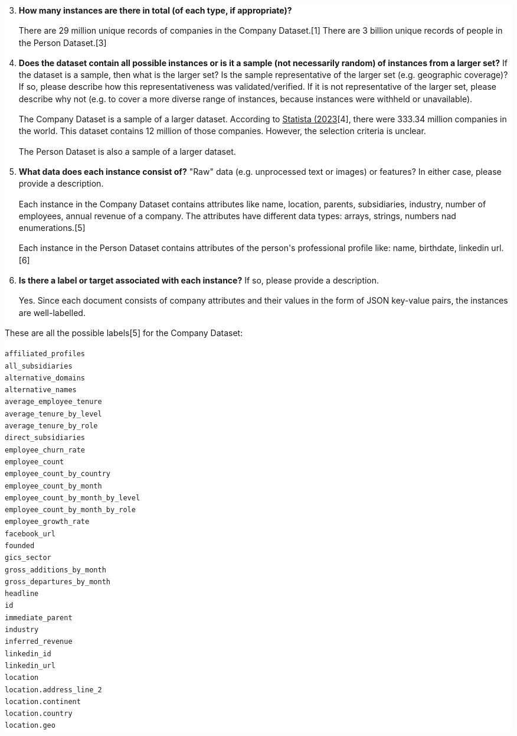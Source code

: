 3. **How many instances are there in total (of each type, if appropriate)?**

	There are 29 million unique records of companies in the Company Dataset.[1]
	There are 3 billion unique records of people in the Person Dataset.[3]

5. **Does the dataset contain all possible instances or is it a sample (not necessarily random) of instances from a larger set?** If the dataset is a sample, then what is the larger set? Is the sample representative of the larger set (e.g. geographic coverage)? If so, please describe how this representativeness was validated/verified. If it is not representative of the larger set, please describe why not (e.g. to cover a more diverse range of instances, because instances were withheld or unavailable).

	The Company Dataset is a sample of a larger dataset. According to [Statista (2023](https://www.statista.com/statistics/1260686/global-companies/)[4], there were 333.34 million companies in the world. This dataset contains 12 million of those companies. However, the selection criteria is unclear.

	The Person Dataset is also a sample of a larger dataset. 

7. **What data does each instance consist of?** "Raw" data (e.g. unprocessed text or images) or features? In either case, please provide a description.

	Each instance in the Company Dataset contains attributes like name, location, parents, subsidiaries, industry, number of employees, annual revenue of a company. The attributes have different data types: arrays, strings, numbers nad enumerations.[5]

 	Each instance in the Person Dataset contains attributes of the person's professional profile like: name, birthdate, linkedin url.[6]  

9. **Is there a label or target associated with each instance?** If so, please provide a description.

	Yes. Since each document consists of company attributes and their values in the form of JSON key-value pairs, the instances are well-labelled.
	
 These are all the possible labels[5] for the Company Dataset:

	affiliated_profiles  
	all_subsidiaries  
	alternative_domains  
	alternative_names  
	average_employee_tenure  
	average_tenure_by_level  
	average_tenure_by_role  
	direct_subsidiaries  
	employee_churn_rate  
	employee_count  
	employee_count_by_country  
	employee_count_by_month  
	employee_count_by_month_by_level  
	employee_count_by_month_by_role  
	employee_growth_rate  
	facebook_url  
	founded  
	gics_sector  
	gross_additions_by_month  
	gross_departures_by_month  
	headline  
	id  
	immediate_parent  
	industry  
	inferred_revenue  
	linkedin_id  
	linkedin_url  
	location  
	location.address_line_2  
	location.continent  
	location.country  
	location.geo  